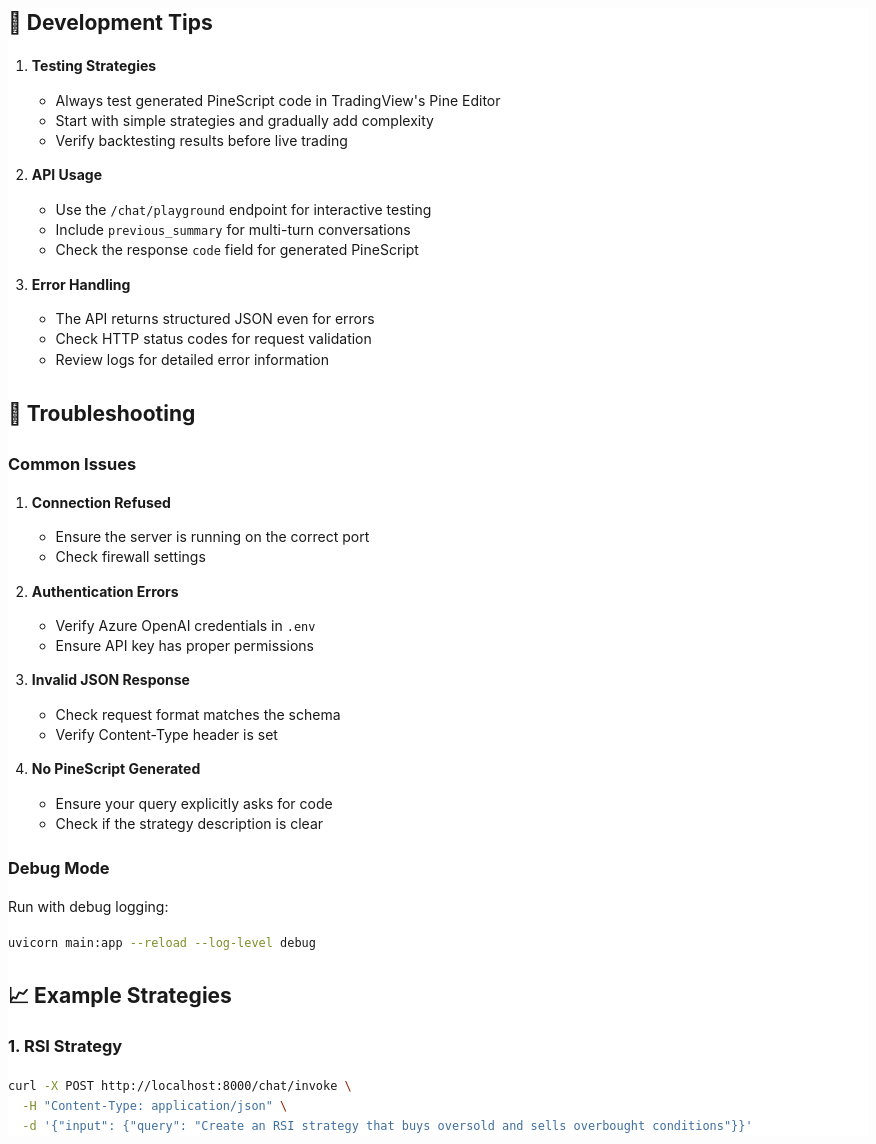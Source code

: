 ## 📝 Development Tips

1. **Testing Strategies**
   - Always test generated PineScript code in TradingView's Pine Editor
   - Start with simple strategies and gradually add complexity
   - Verify backtesting results before live trading

2. **API Usage**
   - Use the `/chat/playground` endpoint for interactive testing
   - Include `previous_summary` for multi-turn conversations
   - Check the response `code` field for generated PineScript

3. **Error Handling**
   - The API returns structured JSON even for errors
   - Check HTTP status codes for request validation
   - Review logs for detailed error information

## 🐛 Troubleshooting

### Common Issues

1. **Connection Refused**
   - Ensure the server is running on the correct port
   - Check firewall settings

2. **Authentication Errors**
   - Verify Azure OpenAI credentials in `.env`
   - Ensure API key has proper permissions

3. **Invalid JSON Response**
   - Check request format matches the schema
   - Verify Content-Type header is set

4. **No PineScript Generated**
   - Ensure your query explicitly asks for code
   - Check if the strategy description is clear

### Debug Mode
Run with debug logging:
```bash
uvicorn main:app --reload --log-level debug
```

## 📈 Example Strategies

### 1. RSI Strategy
```bash
curl -X POST http://localhost:8000/chat/invoke \
  -H "Content-Type: application/json" \
  -d '{"input": {"query": "Create an RSI strategy that buys oversold and sells overbought conditions"}}'
```
